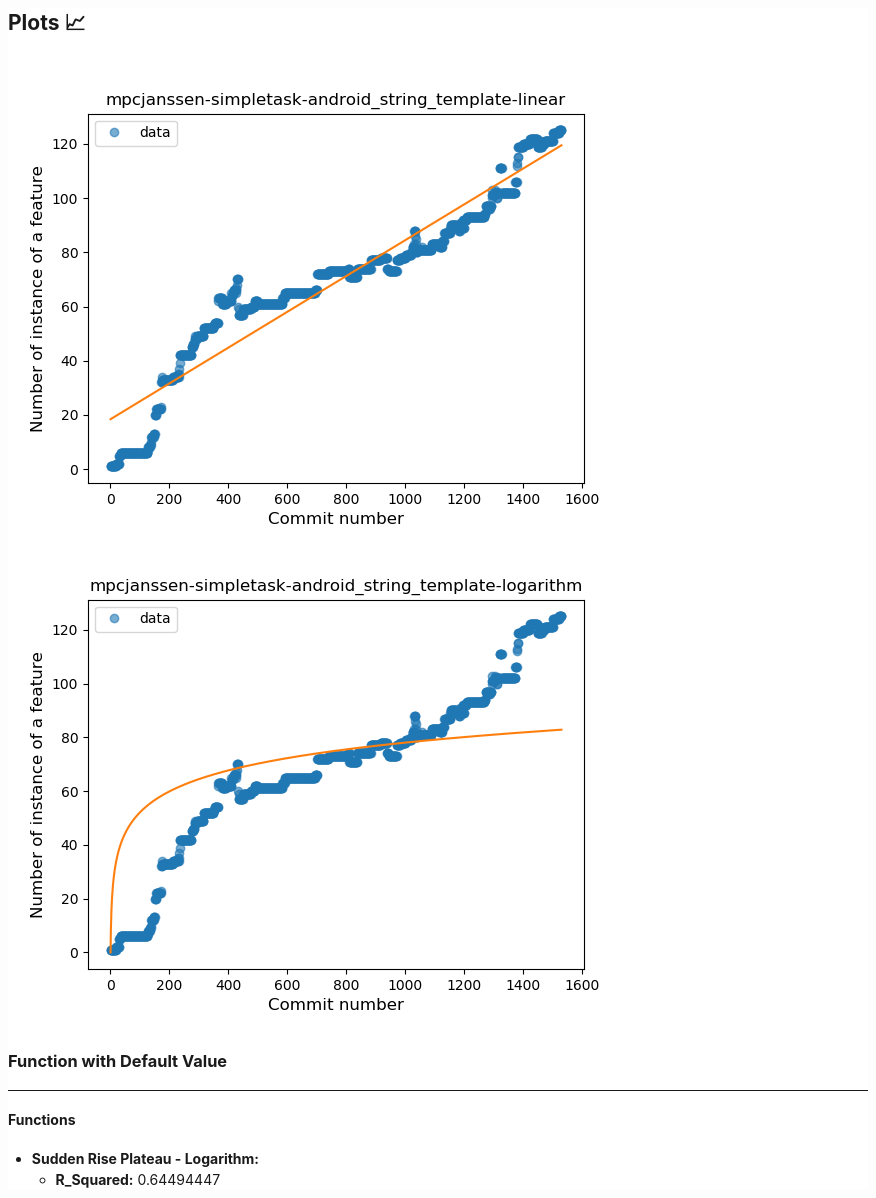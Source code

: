 **Plots** :chart_with_upwards_trend:
-----

![mpcjanssen-simpletask-android T1](../plots/mpcjanssen-simpletask-android_string_template_T1.png)
![mpcjanssen-simpletask-android T6](../plots/mpcjanssen-simpletask-android_string_template_T6.png)
### <a name="func_with_default_value">Function with Default Value</a>
----
#### Functions
* **Sudden Rise Plateau - Logarithm:** ![equation](http://latex.codecogs.com/svg.latex?1.728053%5Clog_%7B3.7175%7D%28x%29%20&plus;%200.0)
    * **R_Squared:** 0.64494447